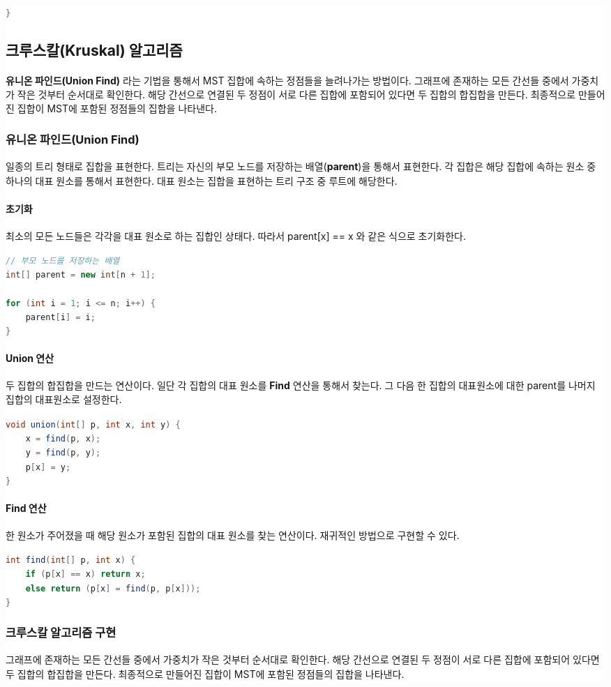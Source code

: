 ```java
}
```

## 크루스칼(Kruskal) 알고리즘

**유니온 파인드(Union Find)** 라는 기법을 통해서 MST 집합에 속하는 정점들을 늘려나가는 방법이다. 그래프에 존재하는 모든 간선들 중에서 가중치가 작은 것부터 순서대로 확인한다. 해당 간선으로 연결된 두 정점이 서로 다른 집합에 포함되어 있다면 두 집합의 합집합을 만든다. 최종적으로 만들어진 집합이 MST에 포함된 정점들의 집합을 나타낸다.

### 유니온 파인드(Union Find)

일종의 트리 형태로 집합을 표현한다. 트리는 자신의 부모 노드를 저장하는 배열(**parent**)을 통해서 표현한다. 각 집합은 해당 집합에 속하는 원소 중 하나의 대표 원소를 통해서 표현한다. 대표 원소는 집합을 표현하는 트리 구조 중 루트에 해당한다.

#### 초기화

최소의 모든 노드들은 각각을 대표 원소로 하는 집합인 상태다. 따라서 parent[x] == x 와 같은 식으로 초기화한다.

```java
// 부모 노드를 저장하는 배열
int[] parent = new int[n + 1];

for (int i = 1; i <= n; i++) {
    parent[i] = i;
}
```

#### Union 연산

두 집합의 합집합을 만드는 연산이다. 일단 각 집합의 대표 원소를 **Find** 연산을 통해서 찾는다. 그 다음 한 집합의 대표원소에 대한 parent를 나머지 집합의 대표원소로 설정한다.

```java
void union(int[] p, int x, int y) {
    x = find(p, x);
    y = find(p, y);
    p[x] = y;
}
```

#### Find 연산

한 원소가 주어졌을 때 해당 원소가 포함된 집합의 대표 원소를 찾는 연산이다. 재귀적인 방법으로 구현할 수 있다.

```java
int find(int[] p, int x) {
    if (p[x] == x) return x;
    else return (p[x] = find(p, p[x]));
}
```

### 크루스칼 알고리즘 구현

그래프에 존재하는 모든 간선들 중에서 가중치가 작은 것부터 순서대로 확인한다. 해당 간선으로 연결된 두 정점이 서로 다른 집합에 포함되어 있다면 두 집합의 합집합을 만든다. 최종적으로 만들어진 집합이 MST에 포함된 정점들의 집합을 나타낸다.
